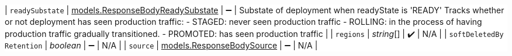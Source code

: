| `readySubstate`                                                                                                                                                                                                                                                                                                | [models.ResponseBodyReadySubstate](../models/responsebodyreadysubstate.md)                                                                                                                                                                                                                                     | :heavy_minus_sign:                                                                                                                                                                                                                                                                                             | Substate of deployment when readyState is 'READY' Tracks whether or not deployment has seen production traffic: - STAGED: never seen production traffic - ROLLING: in the process of having production traffic gradually transitioned. - PROMOTED: has seen production traffic                                 |
| `regions`                                                                                                                                                                                                                                                                                                      | *string*[]                                                                                                                                                                                                                                                                                                     | :heavy_check_mark:                                                                                                                                                                                                                                                                                             | N/A                                                                                                                                                                                                                                                                                                            |
| `softDeletedByRetention`                                                                                                                                                                                                                                                                                       | *boolean*                                                                                                                                                                                                                                                                                                      | :heavy_minus_sign:                                                                                                                                                                                                                                                                                             | N/A                                                                                                                                                                                                                                                                                                            |
| `source`                                                                                                                                                                                                                                                                                                       | [models.ResponseBodySource](../models/responsebodysource.md)                                                                                                                                                                                                                                                   | :heavy_minus_sign:                                                                                                                                                                                                                                                                                             | N/A                                                                                                                                                                                                                                                                                                            |